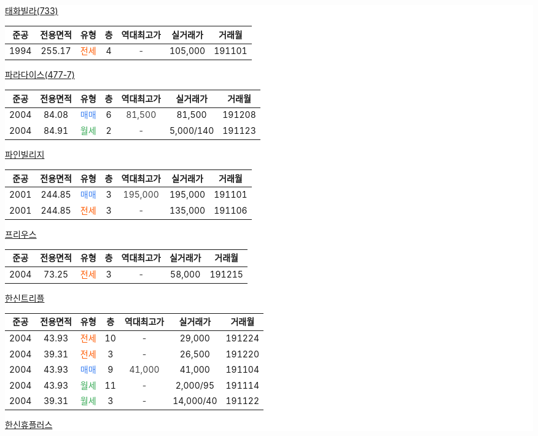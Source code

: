 [태화빌라(733)](https://search.naver.com/search.naver?query=%EC%84%9C%EC%9A%B8%ED%8A%B9%EB%B3%84%EC%8B%9C+%EC%84%9C%EC%B4%88%EA%B5%AC+%EB%B0%A9%EB%B0%B0%EB%8F%99+%ED%83%9C%ED%99%94%EB%B9%8C%EB%9D%BC%28733%29)

|준공|전용면적|유형|층|역대최고가|실거래가|거래월|
|:---:|:---:|:---:|:---:|:---:|:---:|:---:|
|1994|255.17|<span style="color:#ff5a00">전세</span>|4|<span style="color:#444444">-</span>|105,000|191101|

[파라다이스(477-7)](https://search.naver.com/search.naver?query=%EC%84%9C%EC%9A%B8%ED%8A%B9%EB%B3%84%EC%8B%9C+%EC%84%9C%EC%B4%88%EA%B5%AC+%EB%B0%A9%EB%B0%B0%EB%8F%99+%ED%8C%8C%EB%9D%BC%EB%8B%A4%EC%9D%B4%EC%8A%A4%28477-7%29)

|준공|전용면적|유형|층|역대최고가|실거래가|거래월|
|:---:|:---:|:---:|:---:|:---:|:---:|:---:|
|2004|84.08|<span style="color:#4285f3">매매</span>|6|<span style="color:#444444">81,500</span>|81,500|191208|
|2004|84.91|<span style="color:#34a853">월세</span>|2|<span style="color:#444444">-</span>|5,000/140|191123|

[파인빌리지](https://search.naver.com/search.naver?query=%EC%84%9C%EC%9A%B8%ED%8A%B9%EB%B3%84%EC%8B%9C+%EC%84%9C%EC%B4%88%EA%B5%AC+%EB%B0%A9%EB%B0%B0%EB%8F%99+%ED%8C%8C%EC%9D%B8%EB%B9%8C%EB%A6%AC%EC%A7%80)

|준공|전용면적|유형|층|역대최고가|실거래가|거래월|
|:---:|:---:|:---:|:---:|:---:|:---:|:---:|
|2001|244.85|<span style="color:#4285f3">매매</span>|3|<span style="color:#444444">195,000</span>|195,000|191101|
|2001|244.85|<span style="color:#ff5a00">전세</span>|3|<span style="color:#444444">-</span>|135,000|191106|

[프리우스](https://search.naver.com/search.naver?query=%EC%84%9C%EC%9A%B8%ED%8A%B9%EB%B3%84%EC%8B%9C+%EC%84%9C%EC%B4%88%EA%B5%AC+%EB%B0%A9%EB%B0%B0%EB%8F%99+%ED%94%84%EB%A6%AC%EC%9A%B0%EC%8A%A4)

|준공|전용면적|유형|층|역대최고가|실거래가|거래월|
|:---:|:---:|:---:|:---:|:---:|:---:|:---:|
|2004|73.25|<span style="color:#ff5a00">전세</span>|3|<span style="color:#444444">-</span>|58,000|191215|

[한신트리플](https://search.naver.com/search.naver?query=%EC%84%9C%EC%9A%B8%ED%8A%B9%EB%B3%84%EC%8B%9C+%EC%84%9C%EC%B4%88%EA%B5%AC+%EB%B0%A9%EB%B0%B0%EB%8F%99+%ED%95%9C%EC%8B%A0%ED%8A%B8%EB%A6%AC%ED%94%8C)

|준공|전용면적|유형|층|역대최고가|실거래가|거래월|
|:---:|:---:|:---:|:---:|:---:|:---:|:---:|
|2004|43.93|<span style="color:#ff5a00">전세</span>|10|<span style="color:#444444">-</span>|29,000|191224|
|2004|39.31|<span style="color:#ff5a00">전세</span>|3|<span style="color:#444444">-</span>|26,500|191220|
|2004|43.93|<span style="color:#4285f3">매매</span>|9|<span style="color:#444444">41,000</span>|41,000|191104|
|2004|43.93|<span style="color:#34a853">월세</span>|11|<span style="color:#444444">-</span>|2,000/95|191114|
|2004|39.31|<span style="color:#34a853">월세</span>|3|<span style="color:#444444">-</span>|14,000/40|191122|

[한신휴플러스](https://search.naver.com/search.naver?query=%EC%84%9C%EC%9A%B8%ED%8A%B9%EB%B3%84%EC%8B%9C+%EC%84%9C%EC%B4%88%EA%B5%AC+%EB%B0%A9%EB%B0%B0%EB%8F%99+%ED%95%9C%EC%8B%A0%ED%9C%B4%ED%94%8C%EB%9F%AC%EC%8A%A4)
